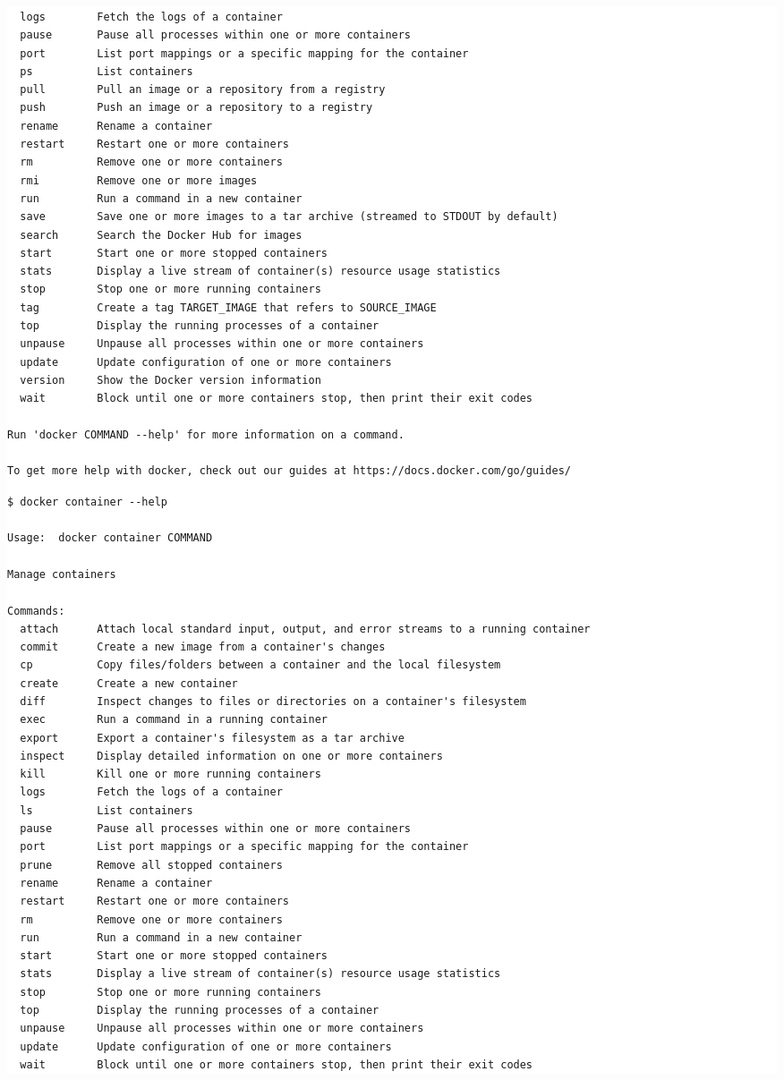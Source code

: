 ```shell
  logs        Fetch the logs of a container
  pause       Pause all processes within one or more containers
  port        List port mappings or a specific mapping for the container
  ps          List containers
  pull        Pull an image or a repository from a registry
  push        Push an image or a repository to a registry
  rename      Rename a container
  restart     Restart one or more containers
  rm          Remove one or more containers
  rmi         Remove one or more images
  run         Run a command in a new container
  save        Save one or more images to a tar archive (streamed to STDOUT by default)
  search      Search the Docker Hub for images
  start       Start one or more stopped containers
  stats       Display a live stream of container(s) resource usage statistics
  stop        Stop one or more running containers
  tag         Create a tag TARGET_IMAGE that refers to SOURCE_IMAGE
  top         Display the running processes of a container
  unpause     Unpause all processes within one or more containers
  update      Update configuration of one or more containers
  version     Show the Docker version information
  wait        Block until one or more containers stop, then print their exit codes

Run 'docker COMMAND --help' for more information on a command.

To get more help with docker, check out our guides at https://docs.docker.com/go/guides/
```



```shell
$ docker container --help

Usage:  docker container COMMAND

Manage containers

Commands:
  attach      Attach local standard input, output, and error streams to a running container
  commit      Create a new image from a container's changes
  cp          Copy files/folders between a container and the local filesystem
  create      Create a new container
  diff        Inspect changes to files or directories on a container's filesystem
  exec        Run a command in a running container
  export      Export a container's filesystem as a tar archive
  inspect     Display detailed information on one or more containers
  kill        Kill one or more running containers
  logs        Fetch the logs of a container
  ls          List containers
  pause       Pause all processes within one or more containers
  port        List port mappings or a specific mapping for the container
  prune       Remove all stopped containers
  rename      Rename a container
  restart     Restart one or more containers
  rm          Remove one or more containers
  run         Run a command in a new container
  start       Start one or more stopped containers
  stats       Display a live stream of container(s) resource usage statistics
  stop        Stop one or more running containers
  top         Display the running processes of a container
  unpause     Unpause all processes within one or more containers
  update      Update configuration of one or more containers
  wait        Block until one or more containers stop, then print their exit codes

```